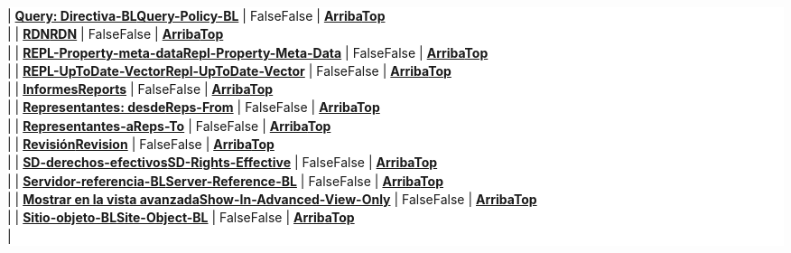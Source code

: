 | [<span data-ttu-id="a4388-359">**Query: Directiva-BL**</span><span class="sxs-lookup"><span data-stu-id="a4388-359">**Query-Policy-BL**</span></span>](a-querypolicybl.md)                                  | <span data-ttu-id="a4388-360">False</span><span class="sxs-lookup"><span data-stu-id="a4388-360">False</span></span>     | [<span data-ttu-id="a4388-361">**Arriba**</span><span class="sxs-lookup"><span data-stu-id="a4388-361">**Top**</span></span>](c-top.md)<br/> |
| [<span data-ttu-id="a4388-362">**RDN**</span><span class="sxs-lookup"><span data-stu-id="a4388-362">**RDN**</span></span>](a-name.md)                                                       | <span data-ttu-id="a4388-363">False</span><span class="sxs-lookup"><span data-stu-id="a4388-363">False</span></span>     | [<span data-ttu-id="a4388-364">**Arriba**</span><span class="sxs-lookup"><span data-stu-id="a4388-364">**Top**</span></span>](c-top.md)<br/> |
| [<span data-ttu-id="a4388-365">**REPL-Property-meta-data**</span><span class="sxs-lookup"><span data-stu-id="a4388-365">**Repl-Property-Meta-Data**</span></span>](a-replpropertymetadata.md)                   | <span data-ttu-id="a4388-366">False</span><span class="sxs-lookup"><span data-stu-id="a4388-366">False</span></span>     | [<span data-ttu-id="a4388-367">**Arriba**</span><span class="sxs-lookup"><span data-stu-id="a4388-367">**Top**</span></span>](c-top.md)<br/> |
| [<span data-ttu-id="a4388-368">**REPL-UpToDate-Vector**</span><span class="sxs-lookup"><span data-stu-id="a4388-368">**Repl-UpToDate-Vector**</span></span>](a-repluptodatevector.md)                        | <span data-ttu-id="a4388-369">False</span><span class="sxs-lookup"><span data-stu-id="a4388-369">False</span></span>     | [<span data-ttu-id="a4388-370">**Arriba**</span><span class="sxs-lookup"><span data-stu-id="a4388-370">**Top**</span></span>](c-top.md)<br/> |
| [<span data-ttu-id="a4388-371">**Informes**</span><span class="sxs-lookup"><span data-stu-id="a4388-371">**Reports**</span></span>](a-directreports.md)                                          | <span data-ttu-id="a4388-372">False</span><span class="sxs-lookup"><span data-stu-id="a4388-372">False</span></span>     | [<span data-ttu-id="a4388-373">**Arriba**</span><span class="sxs-lookup"><span data-stu-id="a4388-373">**Top**</span></span>](c-top.md)<br/> |
| [<span data-ttu-id="a4388-374">**Representantes: desde**</span><span class="sxs-lookup"><span data-stu-id="a4388-374">**Reps-From**</span></span>](a-repsfrom.md)                                             | <span data-ttu-id="a4388-375">False</span><span class="sxs-lookup"><span data-stu-id="a4388-375">False</span></span>     | [<span data-ttu-id="a4388-376">**Arriba**</span><span class="sxs-lookup"><span data-stu-id="a4388-376">**Top**</span></span>](c-top.md)<br/> |
| [<span data-ttu-id="a4388-377">**Representantes-a**</span><span class="sxs-lookup"><span data-stu-id="a4388-377">**Reps-To**</span></span>](a-repsto.md)                                                 | <span data-ttu-id="a4388-378">False</span><span class="sxs-lookup"><span data-stu-id="a4388-378">False</span></span>     | [<span data-ttu-id="a4388-379">**Arriba**</span><span class="sxs-lookup"><span data-stu-id="a4388-379">**Top**</span></span>](c-top.md)<br/> |
| [<span data-ttu-id="a4388-380">**Revisión**</span><span class="sxs-lookup"><span data-stu-id="a4388-380">**Revision**</span></span>](a-revision.md)                                              | <span data-ttu-id="a4388-381">False</span><span class="sxs-lookup"><span data-stu-id="a4388-381">False</span></span>     | [<span data-ttu-id="a4388-382">**Arriba**</span><span class="sxs-lookup"><span data-stu-id="a4388-382">**Top**</span></span>](c-top.md)<br/> |
| [<span data-ttu-id="a4388-383">**SD-derechos-efectivos**</span><span class="sxs-lookup"><span data-stu-id="a4388-383">**SD-Rights-Effective**</span></span>](a-sdrightseffective.md)                          | <span data-ttu-id="a4388-384">False</span><span class="sxs-lookup"><span data-stu-id="a4388-384">False</span></span>     | [<span data-ttu-id="a4388-385">**Arriba**</span><span class="sxs-lookup"><span data-stu-id="a4388-385">**Top**</span></span>](c-top.md)<br/> |
| [<span data-ttu-id="a4388-386">**Servidor-referencia-BL**</span><span class="sxs-lookup"><span data-stu-id="a4388-386">**Server-Reference-BL**</span></span>](a-serverreferencebl.md)                          | <span data-ttu-id="a4388-387">False</span><span class="sxs-lookup"><span data-stu-id="a4388-387">False</span></span>     | [<span data-ttu-id="a4388-388">**Arriba**</span><span class="sxs-lookup"><span data-stu-id="a4388-388">**Top**</span></span>](c-top.md)<br/> |
| [<span data-ttu-id="a4388-389">**Mostrar en la vista avanzada**</span><span class="sxs-lookup"><span data-stu-id="a4388-389">**Show-In-Advanced-View-Only**</span></span>](a-showinadvancedviewonly.md)              | <span data-ttu-id="a4388-390">False</span><span class="sxs-lookup"><span data-stu-id="a4388-390">False</span></span>     | [<span data-ttu-id="a4388-391">**Arriba**</span><span class="sxs-lookup"><span data-stu-id="a4388-391">**Top**</span></span>](c-top.md)<br/> |
| [<span data-ttu-id="a4388-392">**Sitio-objeto-BL**</span><span class="sxs-lookup"><span data-stu-id="a4388-392">**Site-Object-BL**</span></span>](a-siteobjectbl.md)                                    | <span data-ttu-id="a4388-393">False</span><span class="sxs-lookup"><span data-stu-id="a4388-393">False</span></span>     | [<span data-ttu-id="a4388-394">**Arriba**</span><span class="sxs-lookup"><span data-stu-id="a4388-394">**Top**</span></span>](c-top.md)<br/> |